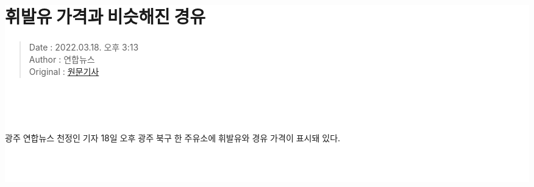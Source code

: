# 휘발유 가격과 비슷해진 경유  
  
> Date : 2022.03.18. 오후 3:13  
> Author : 연합뉴스  
> Original : [원문기사](https://news.naver.com/main/read.naver?mode=LSD&mid=sec&sid1=102&oid=001&aid=0013059356)  
<br/>  
  
<img alt="" src="https://imgnews.pstatic.net/image/001/2022/03/18/PYH2022031810940005400_P4_20220318151311820.jpg?type=w647"/>  
<br/><br/>  
  
광주 연합뉴스 천정인 기자 18일 오후 광주 북구 한 주유소에 휘발유와 경유 가격이 표시돼 있다.  
<br/><br/><br/>  

